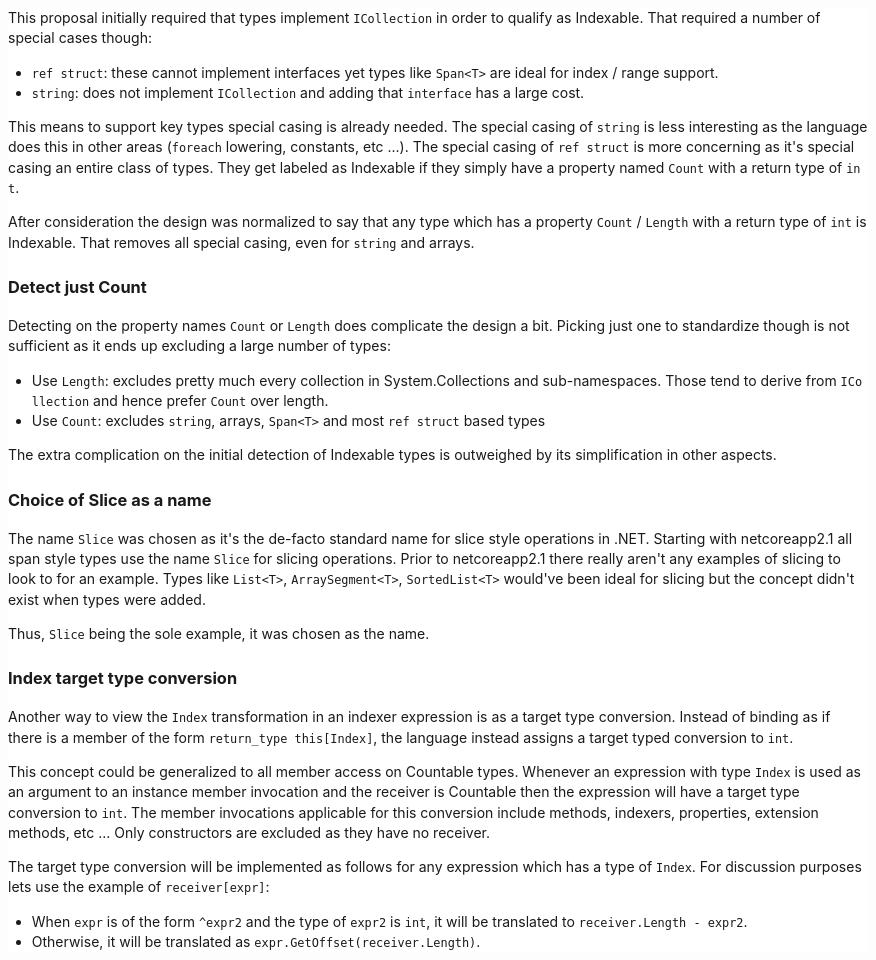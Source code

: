This proposal initially required that types implement `ICollection` in order to qualify as Indexable. That required a number of special cases though:

- `ref struct`: these cannot implement interfaces yet types like `Span<T>` are ideal for index / range support.
- `string`: does not implement `ICollection` and adding that `interface` has a large cost.

This means to support key types special casing is already needed. The special casing of `string` is less interesting as the language does this in other areas (`foreach` lowering, constants, etc ...). The special casing of `ref struct` is more concerning as it's special casing an entire class of types. They get labeled as Indexable if they simply have a property named `Count` with a return type of `int`.

After consideration the design was normalized to say that any type which has a property `Count` / `Length` with a return type of `int` is Indexable. That removes all special casing, even for `string` and arrays.

### Detect just Count

Detecting on the property names `Count` or `Length` does complicate the design a bit. Picking just one to standardize though is not sufficient as it ends up excluding a large number of types:

- Use `Length`: excludes pretty much every collection in System.Collections and sub-namespaces. Those tend to derive from `ICollection` and hence prefer `Count` over length.
- Use `Count`: excludes `string`, arrays, `Span<T>` and most `ref struct` based types

The extra complication on the initial detection of Indexable types is outweighed by its simplification in other aspects.

### Choice of Slice as a name

The name `Slice` was chosen as it's the de-facto standard name for slice style operations in .NET. Starting with netcoreapp2.1 all span style types use the name `Slice` for slicing operations. Prior to netcoreapp2.1 there really aren't any examples of slicing to look to for an example. Types like `List<T>`, `ArraySegment<T>`, `SortedList<T>` would've been ideal for slicing but the concept didn't exist when types were added.

Thus, `Slice` being the sole example, it was chosen as the name.

### Index target type conversion

Another way to view the `Index` transformation in an indexer expression is as a target type conversion. Instead of binding as if there is a member of the form `return_type this[Index]`, the language instead assigns a target typed conversion to `int`.

This concept could be generalized to all member access on Countable types. Whenever an expression with type `Index` is used as an argument to an instance member invocation and the receiver is Countable then the expression will have a target type conversion to `int`. The member invocations applicable for this conversion include methods, indexers, properties, extension methods, etc ... Only constructors are excluded as they have no receiver.

The target type conversion will be implemented as follows for any expression which has a type of `Index`. For discussion purposes lets use the example of `receiver[expr]`:

- When `expr` is of the form `^expr2` and the type of `expr2` is `int`, it will be translated to `receiver.Length - expr2`.
- Otherwise, it will be translated as `expr.GetOffset(receiver.Length)`.
